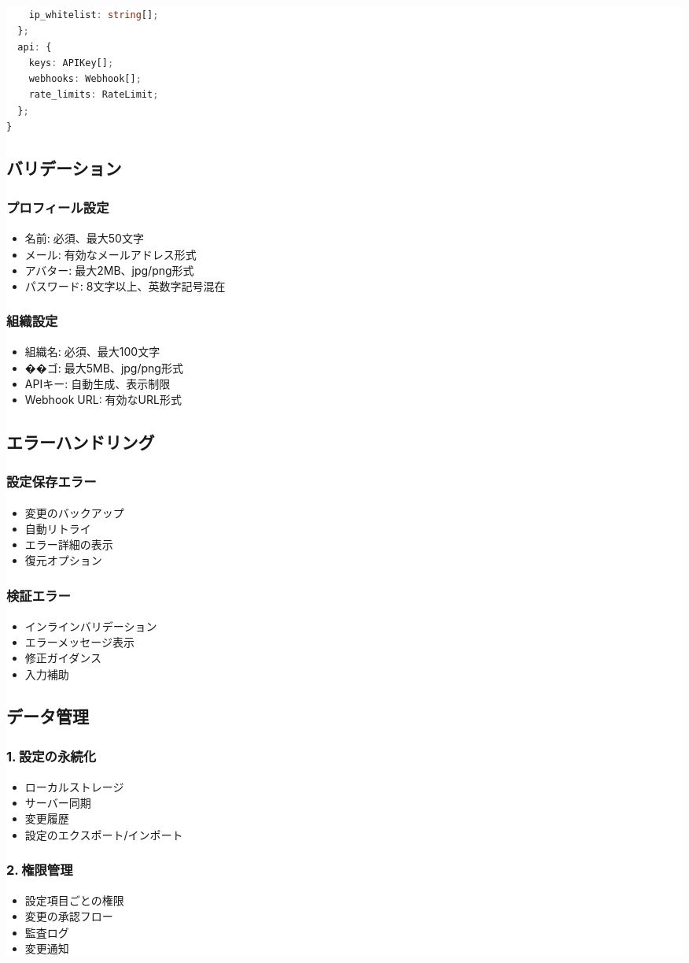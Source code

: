 ```typescript
    ip_whitelist: string[];
  };
  api: {
    keys: APIKey[];
    webhooks: Webhook[];
    rate_limits: RateLimit;
  };
}
```

## バリデーション

### プロフィール設定
- 名前: 必須、最大50文字
- メール: 有効なメールアドレス形式
- アバター: 最大2MB、jpg/png形式
- パスワード: 8文字以上、英数字記号混在

### 組織設定
- 組織名: 必須、最大100文字
- ��ゴ: 最大5MB、jpg/png形式
- APIキー: 自動生成、表示制限
- Webhook URL: 有効なURL形式

## エラーハンドリング

### 設定保存エラー
- 変更のバックアップ
- 自動リトライ
- エラー詳細の表示
- 復元オプション

### 検証エラー
- インラインバリデーション
- エラーメッセージ表示
- 修正ガイダンス
- 入力補助

## データ管理

### 1. 設定の永続化
- ローカルストレージ
- サーバー同期
- 変更履歴
- 設定のエクスポート/インポート

### 2. 権限管理
- 設定項目ごとの権限
- 変更の承認フロー
- 監査ログ
- 変更通知
